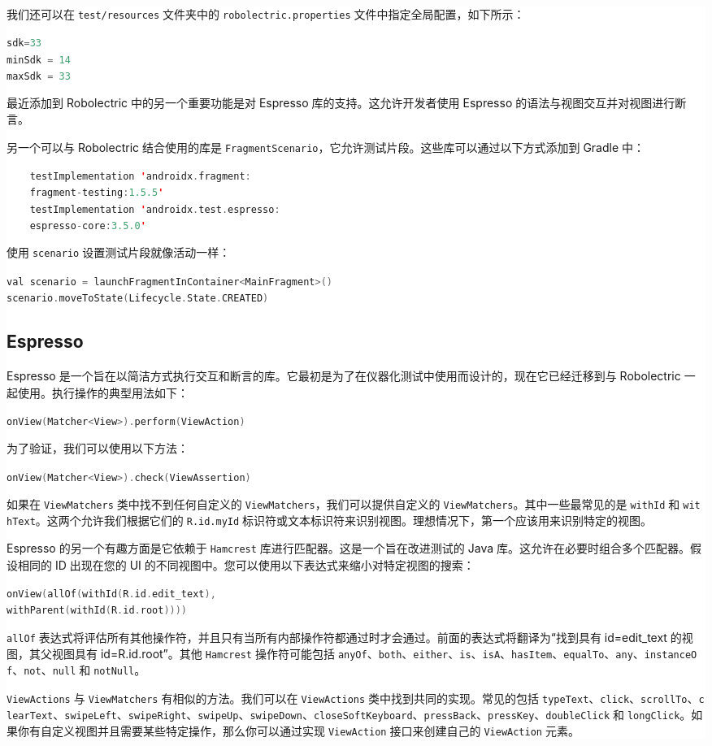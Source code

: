 我们还可以在 `test/resources` 文件夹中的 `robolectric.properties` 文件中指定全局配置，如下所示：

```swift
sdk=33
minSdk = 14
maxSdk = 33
```

最近添加到 Robolectric 中的另一个重要功能是对 Espresso 库的支持。这允许开发者使用 Espresso 的语法与视图交互并对视图进行断言。

另一个可以与 Robolectric 结合使用的库是 `FragmentScenario`，它允许测试片段。这些库可以通过以下方式添加到 Gradle 中：

```swift
    testImplementation 'androidx.fragment:
    fragment-testing:1.5.5'
    testImplementation 'androidx.test.espresso:
    espresso-core:3.5.0'
```

使用 `scenario` 设置测试片段就像活动一样：

```swift
val scenario = launchFragmentInContainer<MainFragment>()
scenario.moveToState(Lifecycle.State.CREATED)
```

## Espresso

Espresso 是一个旨在以简洁方式执行交互和断言的库。它最初是为了在仪器化测试中使用而设计的，现在它已经迁移到与 Robolectric 一起使用。执行操作的典型用法如下：

```swift
onView(Matcher<View>).perform(ViewAction)
```

为了验证，我们可以使用以下方法：

```swift
onView(Matcher<View>).check(ViewAssertion)
```

如果在 `ViewMatchers` 类中找不到任何自定义的 `ViewMatchers`，我们可以提供自定义的 `ViewMatchers`。其中一些最常见的是 `withId` 和 `withText`。这两个允许我们根据它们的 `R.id.myId` 标识符或文本标识符来识别视图。理想情况下，第一个应该用来识别特定的视图。

Espresso 的另一个有趣方面是它依赖于 `Hamcrest` 库进行匹配器。这是一个旨在改进测试的 Java 库。这允许在必要时组合多个匹配器。假设相同的 ID 出现在您的 UI 的不同视图中。您可以使用以下表达式来缩小对特定视图的搜索：

```swift
onView(allOf(withId(R.id.edit_text),
withParent(withId(R.id.root))))
```

`allOf` 表达式将评估所有其他操作符，并且只有当所有内部操作符都通过时才会通过。前面的表达式将翻译为“找到具有 id=edit_text 的视图，其父视图具有 id=R.id.root”。其他 `Hamcrest` 操作符可能包括 `anyOf`、`both`、`either`、`is`、`isA`、`hasItem`、`equalTo`、`any`、`instanceOf`、`not`、`null` 和 `notNull`。

`ViewActions` 与 `ViewMatchers` 有相似的方法。我们可以在 `ViewActions` 类中找到共同的实现。常见的包括 `typeText`、`click`、`scrollTo`、`clearText`、`swipeLeft`、`swipeRight`、`swipeUp`、`swipeDown`、`closeSoftKeyboard`、`pressBack`、`pressKey`、`doubleClick` 和 `longClick`。如果你有自定义视图并且需要某些特定操作，那么你可以通过实现 `ViewAction` 接口来创建自己的 `ViewAction` 元素。
